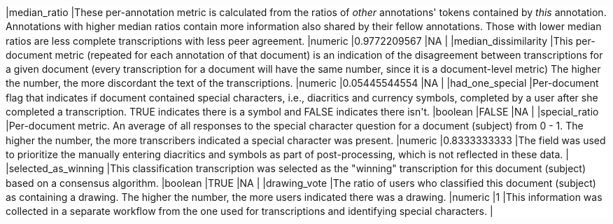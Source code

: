 |median_ratio         |These per-annotation metric is calculated from the ratios of _other_ annotations' tokens contained by _this_ annotation. Annotations with higher median ratios contain more information also shared by their fellow annotations. Those with lower median ratios are less complete transcriptions with less peer agreement.               |numeric      |0.9772209567                                                                                                                                                                                                                                                                                                |NA                                                                                                                                                                                                                             |
|median_dissimilarity |This per-document metric (repeated for each annotation of that document) is an indication of the disagreement between transcriptions for a given document (every transcription for a document will have the same number, since it is a document-level metric) The higher the number, the more discordant the text of the transcriptions. |numeric      |0.05445544554                                                                                                                                                                                                                                                                                               |NA                                                                                                                                                                                                                             |
|had_one_special      |Per-document flag that indicates if document contained special characters, i.e., diacritics and currency symbols, completed by a user after she completed a transcription. TRUE indicates there is a symbol and FALSE indicates there isn't.                                                                                             |boolean      |FALSE                                                                                                                                                                                                                                                                                                       |NA                                                                                                                                                                                                                             |
|special_ratio        |Per-document metric. An average of all responses to the special character question for a document (subject) from 0 - 1. The higher the number, the more transcribers indicated a special character was present.                                                                                                                          |numeric      |0.8333333333                                                                                                                                                                                                                                                                                                |The field was used to prioritize the manually entering diacritics and symbols as part of post-processing, which is not reflected in these data.                                                                                 |
|selected_as_winning  |This classification transcription was selected as the "winning" transcription for this document (subject) based on a consensus algorithm.                                                                                                                                                                                                |boolean      |TRUE                                                                                                                                                                                                                                                                                                        |NA                                                                                                                                                                                                                             |
|drawing_vote         |The ratio of users who classified this document (subject) as containing a drawing. The higher the number, the more users indicated there was a drawing.                                                                                                                                                                                  |numeric      |1                                                                                                                                                                                                                                                                                                           |This information was collected in a separate workflow from the one used for transcriptions and identifying special characters.                                                                                                 |